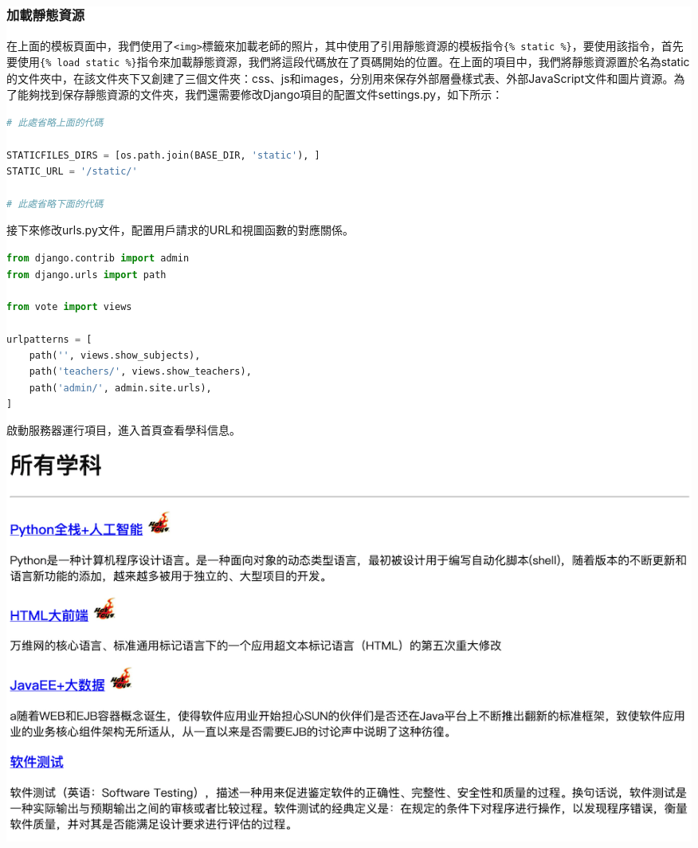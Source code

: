 ### 加載靜態資源

在上面的模板頁面中，我們使用了`<img>`標籤來加載老師的照片，其中使用了引用靜態資源的模板指令`{% static %}`，要使用該指令，首先要使用`{% load static %}`指令來加載靜態資源，我們將這段代碼放在了頁碼開始的位置。在上面的項目中，我們將靜態資源置於名為static的文件夾中，在該文件夾下又創建了三個文件夾：css、js和images，分別用來保存外部層疊樣式表、外部JavaScript文件和圖片資源。為了能夠找到保存靜態資源的文件夾，我們還需要修改Django項目的配置文件settings.py，如下所示：

```Python
# 此處省略上面的代碼

STATICFILES_DIRS = [os.path.join(BASE_DIR, 'static'), ]
STATIC_URL = '/static/'

# 此處省略下面的代碼
```

接下來修改urls.py文件，配置用戶請求的URL和視圖函數的對應關係。

```Python
from django.contrib import admin
from django.urls import path

from vote import views

urlpatterns = [
    path('', views.show_subjects),
    path('teachers/', views.show_teachers),
    path('admin/', admin.site.urls),
]
```

啟動服務器運行項目，進入首頁查看學科信息。

![](./res/show_subjects.png)
